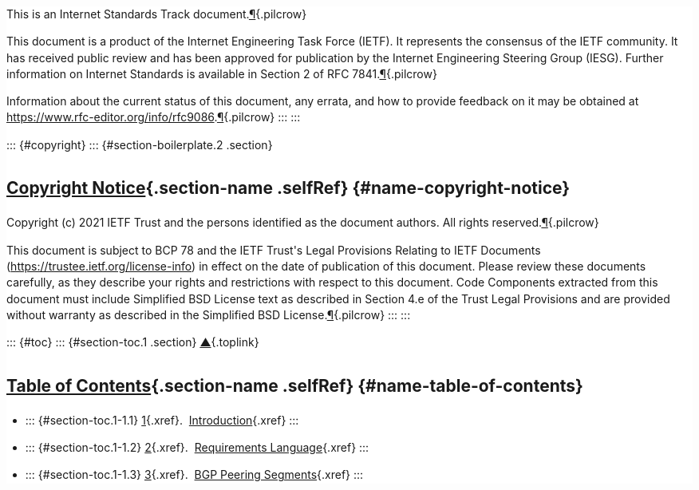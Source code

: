 This is an Internet Standards Track
document.[¶](#section-boilerplate.1-1){.pilcrow}

This document is a product of the Internet Engineering Task Force
(IETF). It represents the consensus of the IETF community. It has
received public review and has been approved for publication by the
Internet Engineering Steering Group (IESG). Further information on
Internet Standards is available in Section 2 of RFC
7841.[¶](#section-boilerplate.1-2){.pilcrow}

Information about the current status of this document, any errata, and
how to provide feedback on it may be obtained at
<https://www.rfc-editor.org/info/rfc9086>.[¶](#section-boilerplate.1-3){.pilcrow}
:::
:::

::: {#copyright}
::: {#section-boilerplate.2 .section}
## [Copyright Notice](#name-copyright-notice){.section-name .selfRef} {#name-copyright-notice}

Copyright (c) 2021 IETF Trust and the persons identified as the document
authors. All rights reserved.[¶](#section-boilerplate.2-1){.pilcrow}

This document is subject to BCP 78 and the IETF Trust\'s Legal
Provisions Relating to IETF Documents
(<https://trustee.ietf.org/license-info>) in effect on the date of
publication of this document. Please review these documents carefully,
as they describe your rights and restrictions with respect to this
document. Code Components extracted from this document must include
Simplified BSD License text as described in Section 4.e of the Trust
Legal Provisions and are provided without warranty as described in the
Simplified BSD License.[¶](#section-boilerplate.2-2){.pilcrow}
:::
:::

::: {#toc}
::: {#section-toc.1 .section}
[▲](#){.toplink}

## [Table of Contents](#name-table-of-contents){.section-name .selfRef} {#name-table-of-contents}

-   ::: {#section-toc.1-1.1}
    [1](#section-1){.xref}.  [Introduction](#name-introduction){.xref}
    :::

-   ::: {#section-toc.1-1.2}
    [2](#section-2){.xref}.  [Requirements
    Language](#name-requirements-language){.xref}
    :::

-   ::: {#section-toc.1-1.3}
    [3](#section-3){.xref}.  [BGP Peering
    Segments](#name-bgp-peering-segments){.xref}
    :::
